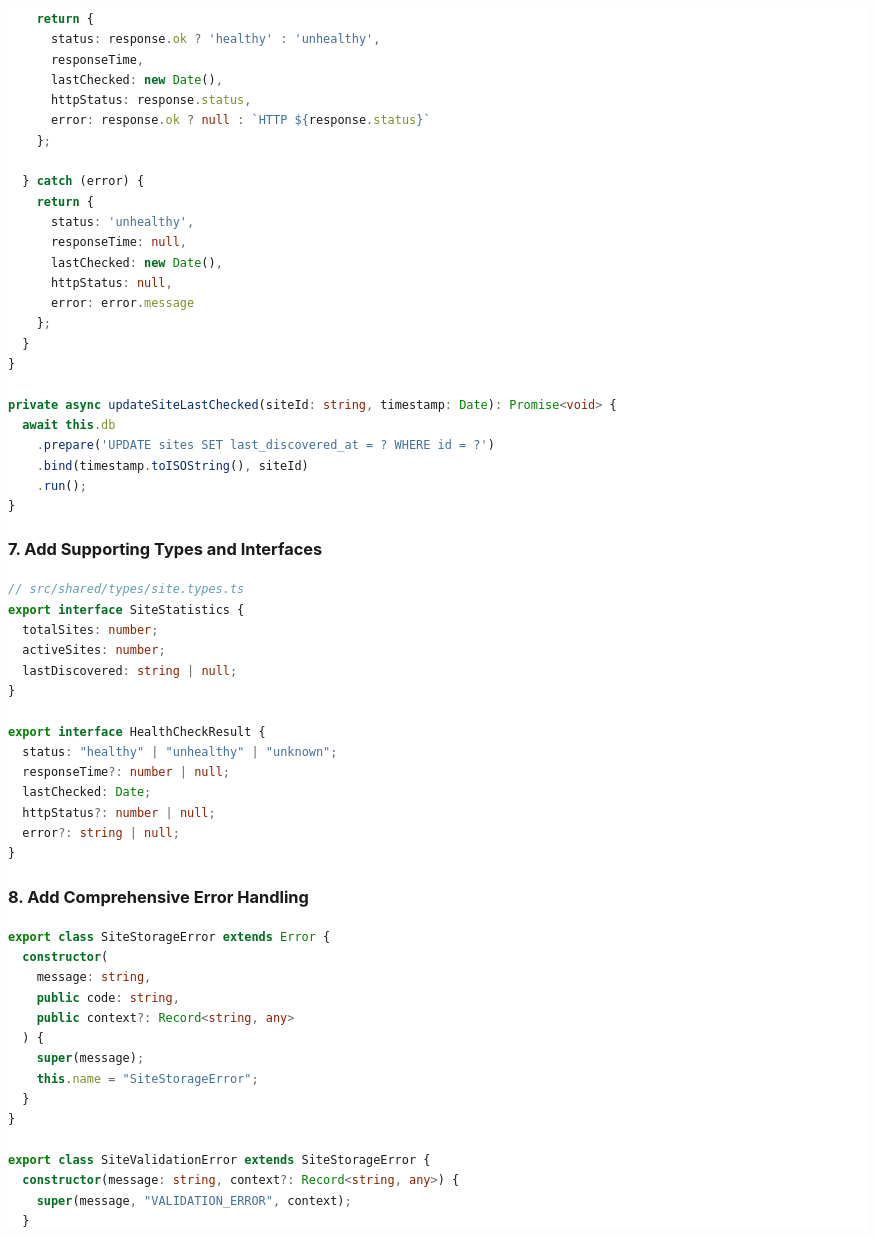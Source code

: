 ```typescript
    return {
      status: response.ok ? 'healthy' : 'unhealthy',
      responseTime,
      lastChecked: new Date(),
      httpStatus: response.status,
      error: response.ok ? null : `HTTP ${response.status}`
    };

  } catch (error) {
    return {
      status: 'unhealthy',
      responseTime: null,
      lastChecked: new Date(),
      httpStatus: null,
      error: error.message
    };
  }
}

private async updateSiteLastChecked(siteId: string, timestamp: Date): Promise<void> {
  await this.db
    .prepare('UPDATE sites SET last_discovered_at = ? WHERE id = ?')
    .bind(timestamp.toISOString(), siteId)
    .run();
}
```

### 7. Add Supporting Types and Interfaces

```typescript
// src/shared/types/site.types.ts
export interface SiteStatistics {
  totalSites: number;
  activeSites: number;
  lastDiscovered: string | null;
}

export interface HealthCheckResult {
  status: "healthy" | "unhealthy" | "unknown";
  responseTime?: number | null;
  lastChecked: Date;
  httpStatus?: number | null;
  error?: string | null;
}
```

### 8. Add Comprehensive Error Handling

```typescript
export class SiteStorageError extends Error {
  constructor(
    message: string,
    public code: string,
    public context?: Record<string, any>
  ) {
    super(message);
    this.name = "SiteStorageError";
  }
}

export class SiteValidationError extends SiteStorageError {
  constructor(message: string, context?: Record<string, any>) {
    super(message, "VALIDATION_ERROR", context);
  }
```